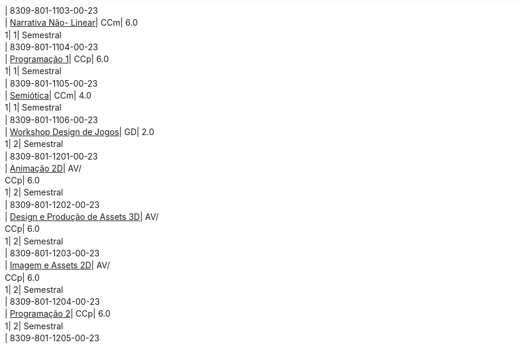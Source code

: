 |  8309-801-1103-00-23  
| [Narrativa Não-
Linear](https://guiaects.ipb.pt/GuiaEcts/PdfService?cod_escola=3045&cod_curso=8309&n_plano=801&n_disciplina=1103&n_opcao=0&ano_lect=2023&locale=1
"Narrativa Não-Linear")| CCm| 6.0  
1| 1|  Semestral  
|  8309-801-1104-00-23  
| [Programação
1](https://guiaects.ipb.pt/GuiaEcts/PdfService?cod_escola=3045&cod_curso=8309&n_plano=801&n_disciplina=1104&n_opcao=0&ano_lect=2023&locale=1
"Programação 1")| CCp| 6.0  
1| 1|  Semestral  
|  8309-801-1105-00-23  
|
[Semiótica](https://guiaects.ipb.pt/GuiaEcts/PdfService?cod_escola=3045&cod_curso=8309&n_plano=801&n_disciplina=1105&n_opcao=0&ano_lect=2023&locale=1
"Semiótica")| CCm| 4.0  
1| 1|  Semestral  
|  8309-801-1106-00-23  
| [Workshop Design de
Jogos](https://guiaects.ipb.pt/GuiaEcts/PdfService?cod_escola=3045&cod_curso=8309&n_plano=801&n_disciplina=1106&n_opcao=0&ano_lect=2023&locale=1
"Workshop Design de Jogos")| GD| 2.0  
1| 2|  Semestral  
|  8309-801-1201-00-23  
| [Animação
2D](https://guiaects.ipb.pt/GuiaEcts/PdfService?cod_escola=3045&cod_curso=8309&n_plano=801&n_disciplina=1201&n_opcao=0&ano_lect=2023&locale=1
"Animação 2D")| AV/  
CCp| 6.0  
1| 2|  Semestral  
|  8309-801-1202-00-23  
| [Design e Produção de Assets
3D](https://guiaects.ipb.pt/GuiaEcts/PdfService?cod_escola=3045&cod_curso=8309&n_plano=801&n_disciplina=1202&n_opcao=0&ano_lect=2023&locale=1
"Design e Produção de Assets 3D")| AV/  
CCp| 6.0  
1| 2|  Semestral  
|  8309-801-1203-00-23  
| [Imagem e Assets
2D](https://guiaects.ipb.pt/GuiaEcts/PdfService?cod_escola=3045&cod_curso=8309&n_plano=801&n_disciplina=1203&n_opcao=0&ano_lect=2023&locale=1
"Imagem e Assets 2D")| AV/  
CCp| 6.0  
1| 2|  Semestral  
|  8309-801-1204-00-23  
| [Programação
2](https://guiaects.ipb.pt/GuiaEcts/PdfService?cod_escola=3045&cod_curso=8309&n_plano=801&n_disciplina=1204&n_opcao=0&ano_lect=2023&locale=1
"Programação 2")| CCp| 6.0  
1| 2|  Semestral  
|  8309-801-1205-00-23  